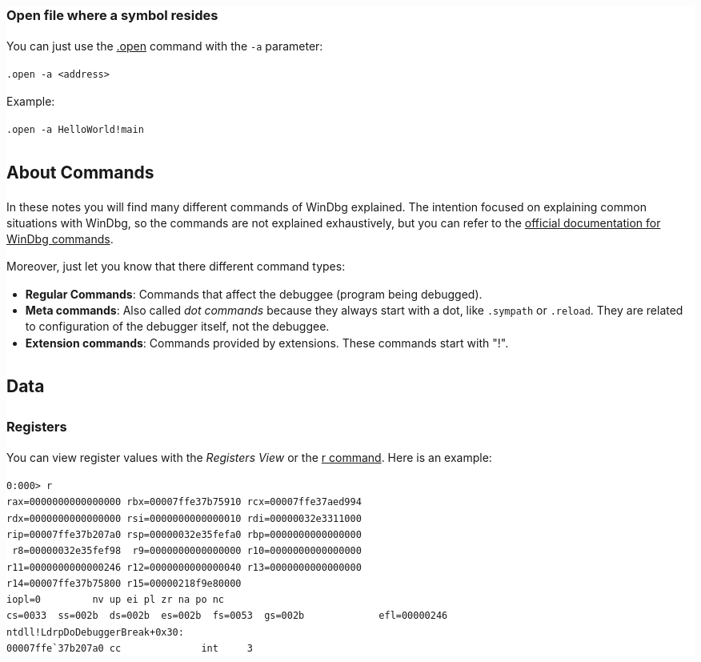 ### Open file where a symbol resides

You can just use the [.open](https://learn.microsoft.com/en-us/windows-hardware/drivers/debuggercmds/-open--open-source-file-) command with the `-a` parameter:
```
.open -a <address>
```

Example:
```
.open -a HelloWorld!main
```

## About Commands

In these notes you will find many different commands of WinDbg explained. The
intention focused on explaining common situations with WinDbg, so the commands
are not explained exhaustively, but you can refer to the
[official documentation for WinDbg
commands](https://learn.microsoft.com/en-us/windows-hardware/drivers/debuggercmds/debugger-commands). 

Moreover, just let you know that there different command types:

- **Regular Commands**: Commands that affect the debuggee (program being debugged).
- **Meta commands**: Also called *dot commands* because they always start with a
  dot, like `.sympath` or `.reload`. They are related to configuration of the debugger
  itself, not the debuggee.
- **Extension commands**: Commands provided by extensions. These commands start
  with "!".
  
## Data

### Registers

You can view register values with the *Registers View* or the [r
command](https://learn.microsoft.com/en-us/windows-hardware/drivers/debuggercmds/r--registers-). Here
is an example:

```
0:000> r
rax=0000000000000000 rbx=00007ffe37b75910 rcx=00007ffe37aed994
rdx=0000000000000000 rsi=0000000000000010 rdi=00000032e3311000
rip=00007ffe37b207a0 rsp=00000032e35fefa0 rbp=0000000000000000
 r8=00000032e35fef98  r9=0000000000000000 r10=0000000000000000
r11=0000000000000246 r12=0000000000000040 r13=0000000000000000
r14=00007ffe37b75800 r15=00000218f9e80000
iopl=0         nv up ei pl zr na po nc
cs=0033  ss=002b  ds=002b  es=002b  fs=0053  gs=002b             efl=00000246
ntdll!LdrpDoDebuggerBreak+0x30:
00007ffe`37b207a0 cc              int     3
```
